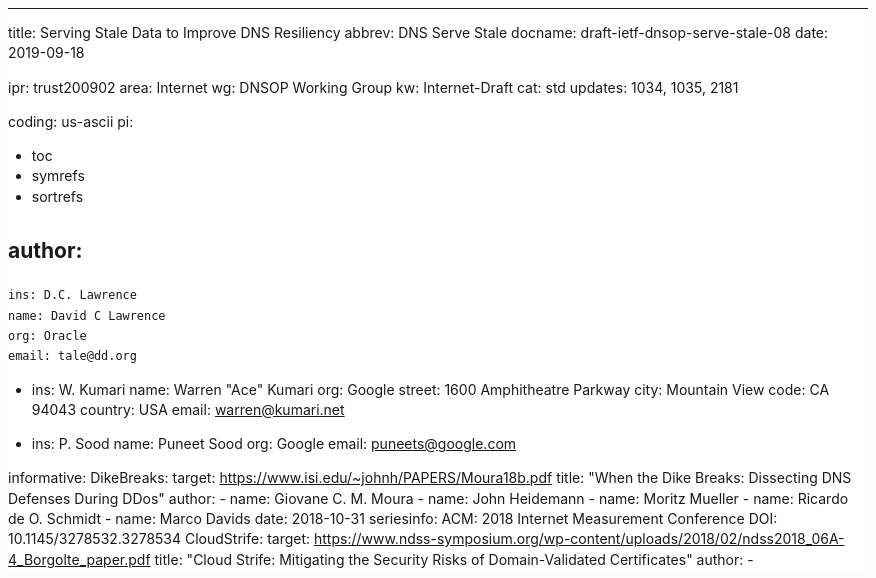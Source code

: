 ---
title: Serving Stale Data to Improve DNS Resiliency
abbrev: DNS Serve Stale
docname: draft-ietf-dnsop-serve-stale-08
date:  2019-09-18

ipr: trust200902
area: Internet
wg: DNSOP Working Group
kw: Internet-Draft
cat: std
updates: 1034, 1035, 2181

coding: us-ascii
pi:
  - toc
  - symrefs
  - sortrefs

author:
  -
    ins: D.C. Lawrence
    name: David C Lawrence
    org: Oracle
    email: tale@dd.org

  -
    ins: W. Kumari
    name: Warren "Ace" Kumari
    org: Google
    street: 1600 Amphitheatre Parkway
    city: Mountain View
    code: CA 94043
    country: USA
    email: warren@kumari.net

  -
    ins: P. Sood
    name: Puneet Sood
    org: Google
    email: puneets@google.com

informative:
  DikeBreaks:
    target: https://www.isi.edu/~johnh/PAPERS/Moura18b.pdf
    title: "When the Dike Breaks: Dissecting DNS Defenses During DDos"
    author:
      -
        name: Giovane C. M. Moura
      -
        name: John Heidemann
      -
        name: Moritz Mueller
      -
        name: Ricardo de O. Schmidt
      -
        name: Marco Davids
    date: 2018-10-31
    seriesinfo:
      ACM: 2018 Internet Measurement Conference
      DOI: 10.1145/3278532.3278534
  CloudStrife:
    target: https://www.ndss-symposium.org/wp-content/uploads/2018/02/ndss2018_06A-4_Borgolte_paper.pdf
    title: "Cloud Strife: Mitigating the Security Risks of Domain-Validated Certificates"
    author:
      -